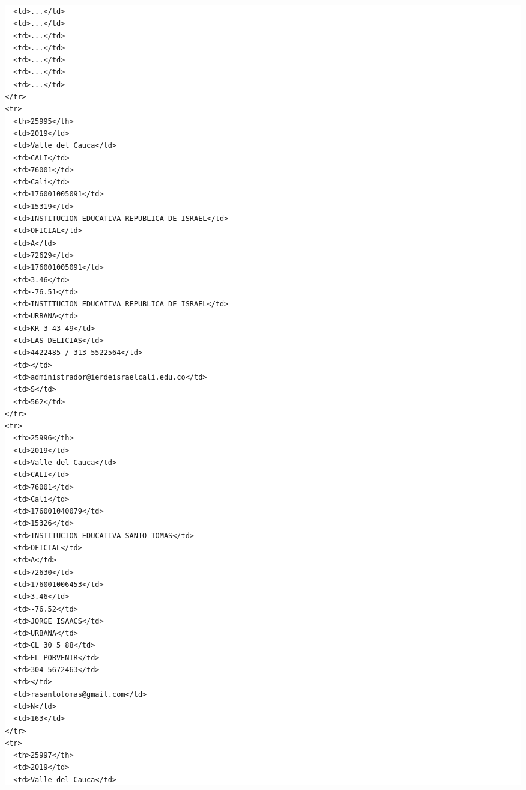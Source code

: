       <td>...</td>
      <td>...</td>
      <td>...</td>
      <td>...</td>
      <td>...</td>
      <td>...</td>
      <td>...</td>
    </tr>
    <tr>
      <th>25995</th>
      <td>2019</td>
      <td>Valle del Cauca</td>
      <td>CALI</td>
      <td>76001</td>
      <td>Cali</td>
      <td>176001005091</td>
      <td>15319</td>
      <td>INSTITUCION EDUCATIVA REPUBLICA DE ISRAEL</td>
      <td>OFICIAL</td>
      <td>A</td>
      <td>72629</td>
      <td>176001005091</td>
      <td>3.46</td>
      <td>-76.51</td>
      <td>INSTITUCION EDUCATIVA REPUBLICA DE ISRAEL</td>
      <td>URBANA</td>
      <td>KR 3 43 49</td>
      <td>LAS DELICIAS</td>
      <td>4422485 / 313 5522564</td>
      <td></td>
      <td>administrador@ierdeisraelcali.edu.co</td>
      <td>S</td>
      <td>562</td>
    </tr>
    <tr>
      <th>25996</th>
      <td>2019</td>
      <td>Valle del Cauca</td>
      <td>CALI</td>
      <td>76001</td>
      <td>Cali</td>
      <td>176001040079</td>
      <td>15326</td>
      <td>INSTITUCION EDUCATIVA SANTO TOMAS</td>
      <td>OFICIAL</td>
      <td>A</td>
      <td>72630</td>
      <td>176001006453</td>
      <td>3.46</td>
      <td>-76.52</td>
      <td>JORGE ISAACS</td>
      <td>URBANA</td>
      <td>CL 30 5 88</td>
      <td>EL PORVENIR</td>
      <td>304 5672463</td>
      <td></td>
      <td>rasantotomas@gmail.com</td>
      <td>N</td>
      <td>163</td>
    </tr>
    <tr>
      <th>25997</th>
      <td>2019</td>
      <td>Valle del Cauca</td>